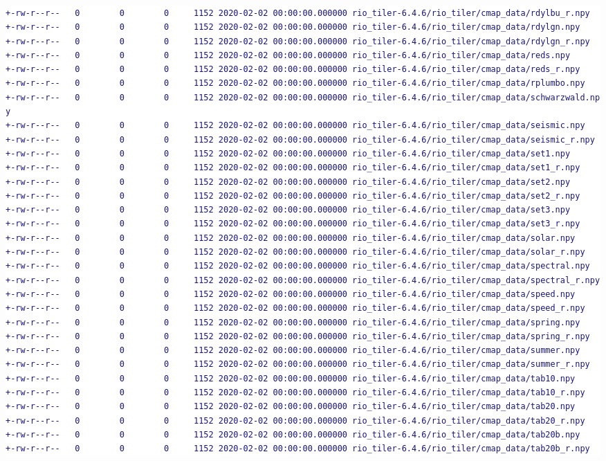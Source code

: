 ```diff
+-rw-r--r--   0        0        0     1152 2020-02-02 00:00:00.000000 rio_tiler-6.4.6/rio_tiler/cmap_data/rdylbu_r.npy
+-rw-r--r--   0        0        0     1152 2020-02-02 00:00:00.000000 rio_tiler-6.4.6/rio_tiler/cmap_data/rdylgn.npy
+-rw-r--r--   0        0        0     1152 2020-02-02 00:00:00.000000 rio_tiler-6.4.6/rio_tiler/cmap_data/rdylgn_r.npy
+-rw-r--r--   0        0        0     1152 2020-02-02 00:00:00.000000 rio_tiler-6.4.6/rio_tiler/cmap_data/reds.npy
+-rw-r--r--   0        0        0     1152 2020-02-02 00:00:00.000000 rio_tiler-6.4.6/rio_tiler/cmap_data/reds_r.npy
+-rw-r--r--   0        0        0     1152 2020-02-02 00:00:00.000000 rio_tiler-6.4.6/rio_tiler/cmap_data/rplumbo.npy
+-rw-r--r--   0        0        0     1152 2020-02-02 00:00:00.000000 rio_tiler-6.4.6/rio_tiler/cmap_data/schwarzwald.npy
+-rw-r--r--   0        0        0     1152 2020-02-02 00:00:00.000000 rio_tiler-6.4.6/rio_tiler/cmap_data/seismic.npy
+-rw-r--r--   0        0        0     1152 2020-02-02 00:00:00.000000 rio_tiler-6.4.6/rio_tiler/cmap_data/seismic_r.npy
+-rw-r--r--   0        0        0     1152 2020-02-02 00:00:00.000000 rio_tiler-6.4.6/rio_tiler/cmap_data/set1.npy
+-rw-r--r--   0        0        0     1152 2020-02-02 00:00:00.000000 rio_tiler-6.4.6/rio_tiler/cmap_data/set1_r.npy
+-rw-r--r--   0        0        0     1152 2020-02-02 00:00:00.000000 rio_tiler-6.4.6/rio_tiler/cmap_data/set2.npy
+-rw-r--r--   0        0        0     1152 2020-02-02 00:00:00.000000 rio_tiler-6.4.6/rio_tiler/cmap_data/set2_r.npy
+-rw-r--r--   0        0        0     1152 2020-02-02 00:00:00.000000 rio_tiler-6.4.6/rio_tiler/cmap_data/set3.npy
+-rw-r--r--   0        0        0     1152 2020-02-02 00:00:00.000000 rio_tiler-6.4.6/rio_tiler/cmap_data/set3_r.npy
+-rw-r--r--   0        0        0     1152 2020-02-02 00:00:00.000000 rio_tiler-6.4.6/rio_tiler/cmap_data/solar.npy
+-rw-r--r--   0        0        0     1152 2020-02-02 00:00:00.000000 rio_tiler-6.4.6/rio_tiler/cmap_data/solar_r.npy
+-rw-r--r--   0        0        0     1152 2020-02-02 00:00:00.000000 rio_tiler-6.4.6/rio_tiler/cmap_data/spectral.npy
+-rw-r--r--   0        0        0     1152 2020-02-02 00:00:00.000000 rio_tiler-6.4.6/rio_tiler/cmap_data/spectral_r.npy
+-rw-r--r--   0        0        0     1152 2020-02-02 00:00:00.000000 rio_tiler-6.4.6/rio_tiler/cmap_data/speed.npy
+-rw-r--r--   0        0        0     1152 2020-02-02 00:00:00.000000 rio_tiler-6.4.6/rio_tiler/cmap_data/speed_r.npy
+-rw-r--r--   0        0        0     1152 2020-02-02 00:00:00.000000 rio_tiler-6.4.6/rio_tiler/cmap_data/spring.npy
+-rw-r--r--   0        0        0     1152 2020-02-02 00:00:00.000000 rio_tiler-6.4.6/rio_tiler/cmap_data/spring_r.npy
+-rw-r--r--   0        0        0     1152 2020-02-02 00:00:00.000000 rio_tiler-6.4.6/rio_tiler/cmap_data/summer.npy
+-rw-r--r--   0        0        0     1152 2020-02-02 00:00:00.000000 rio_tiler-6.4.6/rio_tiler/cmap_data/summer_r.npy
+-rw-r--r--   0        0        0     1152 2020-02-02 00:00:00.000000 rio_tiler-6.4.6/rio_tiler/cmap_data/tab10.npy
+-rw-r--r--   0        0        0     1152 2020-02-02 00:00:00.000000 rio_tiler-6.4.6/rio_tiler/cmap_data/tab10_r.npy
+-rw-r--r--   0        0        0     1152 2020-02-02 00:00:00.000000 rio_tiler-6.4.6/rio_tiler/cmap_data/tab20.npy
+-rw-r--r--   0        0        0     1152 2020-02-02 00:00:00.000000 rio_tiler-6.4.6/rio_tiler/cmap_data/tab20_r.npy
+-rw-r--r--   0        0        0     1152 2020-02-02 00:00:00.000000 rio_tiler-6.4.6/rio_tiler/cmap_data/tab20b.npy
+-rw-r--r--   0        0        0     1152 2020-02-02 00:00:00.000000 rio_tiler-6.4.6/rio_tiler/cmap_data/tab20b_r.npy
```